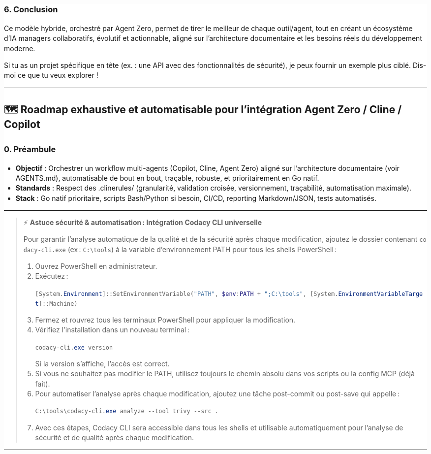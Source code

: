 
### **6. Conclusion**

Ce modèle hybride, orchestré par Agent Zero, permet de tirer le meilleur de chaque outil/agent, tout en créant un écosystème d’IA managers collaboratifs, évolutif et actionnable, aligné sur l’architecture documentaire et les besoins réels du développement moderne.

Si tu as un projet spécifique en tête (ex. : une API avec des fonctionnalités de sécurité), je peux fournir un exemple plus ciblé. Dis-moi ce que tu veux explorer !

---

## 🗺️ Roadmap exhaustive et automatisable pour l’intégration Agent Zero / Cline / Copilot

### 0. Préambule

- **Objectif** : Orchestrer un workflow multi-agents (Copilot, Cline, Agent Zero) aligné sur l’architecture documentaire (voir AGENTS.md), automatisable de bout en bout, traçable, robuste, et prioritairement en Go natif.
- **Standards** : Respect des .clinerules/ (granularité, validation croisée, versionnement, traçabilité, automatisation maximale).
- **Stack** : Go natif prioritaire, scripts Bash/Python si besoin, CI/CD, reporting Markdown/JSON, tests automatisés.

---

> ⚡ **Astuce sécurité & automatisation : Intégration Codacy CLI universelle**
>
> Pour garantir l’analyse automatique de la qualité et de la sécurité après chaque modification, ajoutez le dossier contenant `codacy-cli.exe` (ex : `C:\tools`) à la variable d’environnement PATH pour tous les shells PowerShell :
>
> 1. Ouvrez PowerShell en administrateur.
> 2. Exécutez :
>    ```powershell
>    [System.Environment]::SetEnvironmentVariable("PATH", $env:PATH + ";C:\tools", [System.EnvironmentVariableTarget]::Machine)
>    ```
> 3. Fermez et rouvrez tous les terminaux PowerShell pour appliquer la modification.
> 4. Vérifiez l’installation dans un nouveau terminal :
>    ```powershell
>    codacy-cli.exe version
>    ```
>    Si la version s’affiche, l’accès est correct.
> 5. Si vous ne souhaitez pas modifier le PATH, utilisez toujours le chemin absolu dans vos scripts ou la config MCP (déjà fait).
> 6. Pour automatiser l’analyse après chaque modification, ajoutez une tâche post-commit ou post-save qui appelle :
>    ```powershell
>    C:\tools\codacy-cli.exe analyze --tool trivy --src .
>    ```
> 7. Avec ces étapes, Codacy CLI sera accessible dans tous les shells et utilisable automatiquement pour l’analyse de sécurité et de qualité après chaque modification.

---